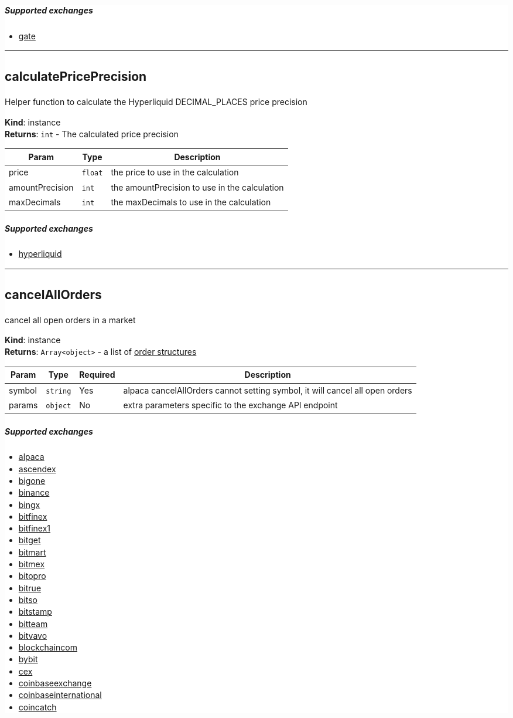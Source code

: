 ##### Supported exchanges
* [gate](/exchanges/gate.md#gateborrowmargin)

---

<a name="calculatePricePrecision" id="calculatepriceprecision"></a>

## calculatePricePrecision
Helper function to calculate the Hyperliquid DECIMAL_PLACES price precision

**Kind**: instance   
**Returns**: <code>int</code> - The calculated price precision


| Param | Type | Description |
| --- | --- | --- |
| price | <code>float</code> | the price to use in the calculation |
| amountPrecision | <code>int</code> | the amountPrecision to use in the calculation |
| maxDecimals | <code>int</code> | the maxDecimals to use in the calculation |

##### Supported exchanges
* [hyperliquid](/exchanges/hyperliquid.md#hyperliquidcalculatepriceprecision)

---

<a name="cancelAllOrders" id="cancelallorders"></a>

## cancelAllOrders
cancel all open orders in a market

**Kind**: instance   
**Returns**: <code>Array&lt;object&gt;</code> - a list of [order structures](https://docs.ccxt.com/#/?id=order-structure)


| Param | Type | Required | Description |
| --- | --- | --- | --- |
| symbol | <code>string</code> | Yes | alpaca cancelAllOrders cannot setting symbol, it will cancel all open orders |
| params | <code>object</code> | No | extra parameters specific to the exchange API endpoint |

##### Supported exchanges
* [alpaca](/exchanges/alpaca.md#alpacacancelallorders)
* [ascendex](/exchanges/ascendex.md#ascendexcancelallorders)
* [bigone](/exchanges/bigone.md#bigonecancelallorders)
* [binance](/exchanges/binance.md#binancecancelallorders)
* [bingx](/exchanges/bingx.md#bingxcancelallorders)
* [bitfinex](/exchanges/bitfinex.md#bitfinexcancelallorders)
* [bitfinex1](/exchanges/bitfinex1.md#bitfinex1cancelallorders)
* [bitget](/exchanges/bitget.md#bitgetcancelallorders)
* [bitmart](/exchanges/bitmart.md#bitmartcancelallorders)
* [bitmex](/exchanges/bitmex.md#bitmexcancelallorders)
* [bitopro](/exchanges/bitopro.md#bitoprocancelallorders)
* [bitrue](/exchanges/bitrue.md#bitruecancelallorders)
* [bitso](/exchanges/bitso.md#bitsocancelallorders)
* [bitstamp](/exchanges/bitstamp.md#bitstampcancelallorders)
* [bitteam](/exchanges/bitteam.md#bitteamcancelallorders)
* [bitvavo](/exchanges/bitvavo.md#bitvavocancelallorders)
* [blockchaincom](/exchanges/blockchaincom.md#blockchaincomcancelallorders)
* [bybit](/exchanges/bybit.md#bybitcancelallorders)
* [cex](/exchanges/cex.md#cexcancelallorders)
* [coinbaseexchange](/exchanges/coinbaseexchange.md#coinbaseexchangecancelallorders)
* [coinbaseinternational](/exchanges/coinbaseinternational.md#coinbaseinternationalcancelallorders)
* [coincatch](/exchanges/coincatch.md#coincatchcancelallorders)